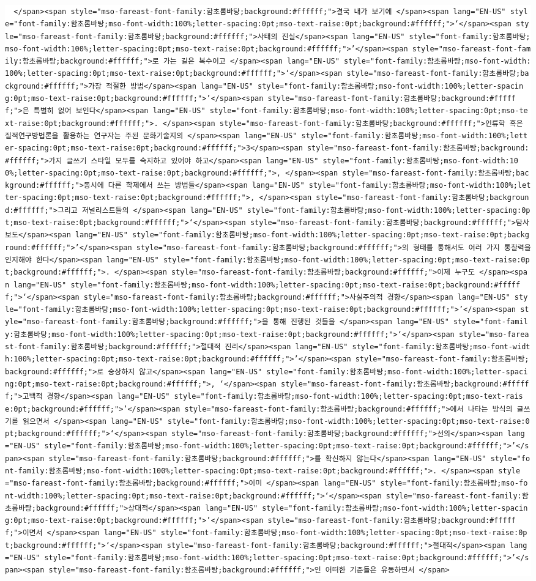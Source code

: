      </span><span style="mso-fareast-font-family:함초롬바탕;background:#ffffff;">결국 내가 보기에 </span><span lang="EN-US" style="font-family:함초롬바탕;mso-font-width:100%;letter-spacing:0pt;mso-text-raise:0pt;background:#ffffff;">‘</span><span style="mso-fareast-font-family:함초롬바탕;background:#ffffff;">사태의 진실</span><span lang="EN-US" style="font-family:함초롬바탕;mso-font-width:100%;letter-spacing:0pt;mso-text-raise:0pt;background:#ffffff;">’</span><span style="mso-fareast-font-family:함초롬바탕;background:#ffffff;">로 가는 길은 복수이고 </span><span lang="EN-US" style="font-family:함초롬바탕;mso-font-width:100%;letter-spacing:0pt;mso-text-raise:0pt;background:#ffffff;">‘</span><span style="mso-fareast-font-family:함초롬바탕;background:#ffffff;">가장 적절한 방법</span><span lang="EN-US" style="font-family:함초롬바탕;mso-font-width:100%;letter-spacing:0pt;mso-text-raise:0pt;background:#ffffff;">’</span><span style="mso-fareast-font-family:함초롬바탕;background:#ffffff;">은 특별히 없어 보인다</span><span lang="EN-US" style="font-family:함초롬바탕;mso-font-width:100%;letter-spacing:0pt;mso-text-raise:0pt;background:#ffffff;">. </span><span style="mso-fareast-font-family:함초롬바탕;background:#ffffff;">인류학 혹은 질적연구방법론을 활용하는 연구자는 주된 문화기술지의 </span><span lang="EN-US" style="font-family:함초롬바탕;mso-font-width:100%;letter-spacing:0pt;mso-text-raise:0pt;background:#ffffff;">3</span><span style="mso-fareast-font-family:함초롬바탕;background:#ffffff;">가지 글쓰기 스타일 모두를 숙지하고 있어야 하고</span><span lang="EN-US" style="font-family:함초롬바탕;mso-font-width:100%;letter-spacing:0pt;mso-text-raise:0pt;background:#ffffff;">, </span><span style="mso-fareast-font-family:함초롬바탕;background:#ffffff;">동시에 다른 학제에서 쓰는 방법들</span><span lang="EN-US" style="font-family:함초롬바탕;mso-font-width:100%;letter-spacing:0pt;mso-text-raise:0pt;background:#ffffff;">, </span><span style="mso-fareast-font-family:함초롬바탕;background:#ffffff;">그리고 저널리스트들의 </span><span lang="EN-US" style="font-family:함초롬바탕;mso-font-width:100%;letter-spacing:0pt;mso-text-raise:0pt;background:#ffffff;">‘</span><span style="mso-fareast-font-family:함초롬바탕;background:#ffffff;">탐사 보도</span><span lang="EN-US" style="font-family:함초롬바탕;mso-font-width:100%;letter-spacing:0pt;mso-text-raise:0pt;background:#ffffff;">’</span><span style="mso-fareast-font-family:함초롬바탕;background:#ffffff;">의 형태를 통해서도 여러 가지 통찰력을 인지해야 한다</span><span lang="EN-US" style="font-family:함초롬바탕;mso-font-width:100%;letter-spacing:0pt;mso-text-raise:0pt;background:#ffffff;">. </span><span style="mso-fareast-font-family:함초롬바탕;background:#ffffff;">이제 누구도 </span><span lang="EN-US" style="font-family:함초롬바탕;mso-font-width:100%;letter-spacing:0pt;mso-text-raise:0pt;background:#ffffff;">‘</span><span style="mso-fareast-font-family:함초롬바탕;background:#ffffff;">사실주의적 경향</span><span lang="EN-US" style="font-family:함초롬바탕;mso-font-width:100%;letter-spacing:0pt;mso-text-raise:0pt;background:#ffffff;">’</span><span style="mso-fareast-font-family:함초롬바탕;background:#ffffff;">을 통해 진행된 것들을 </span><span lang="EN-US" style="font-family:함초롬바탕;mso-font-width:100%;letter-spacing:0pt;mso-text-raise:0pt;background:#ffffff;">‘</span><span style="mso-fareast-font-family:함초롬바탕;background:#ffffff;">절대적 진리</span><span lang="EN-US" style="font-family:함초롬바탕;mso-font-width:100%;letter-spacing:0pt;mso-text-raise:0pt;background:#ffffff;">’</span><span style="mso-fareast-font-family:함초롬바탕;background:#ffffff;">로 숭상하지 않고</span><span lang="EN-US" style="font-family:함초롬바탕;mso-font-width:100%;letter-spacing:0pt;mso-text-raise:0pt;background:#ffffff;">, ‘</span><span style="mso-fareast-font-family:함초롬바탕;background:#ffffff;">고백적 경향</span><span lang="EN-US" style="font-family:함초롬바탕;mso-font-width:100%;letter-spacing:0pt;mso-text-raise:0pt;background:#ffffff;">’</span><span style="mso-fareast-font-family:함초롬바탕;background:#ffffff;">에서 나타는 방식의 글쓰기를 읽으면서 </span><span lang="EN-US" style="font-family:함초롬바탕;mso-font-width:100%;letter-spacing:0pt;mso-text-raise:0pt;background:#ffffff;">‘</span><span style="mso-fareast-font-family:함초롬바탕;background:#ffffff;">선의</span><span lang="EN-US" style="font-family:함초롬바탕;mso-font-width:100%;letter-spacing:0pt;mso-text-raise:0pt;background:#ffffff;">’</span><span style="mso-fareast-font-family:함초롬바탕;background:#ffffff;">를 확신하지 않는다</span><span lang="EN-US" style="font-family:함초롬바탕;mso-font-width:100%;letter-spacing:0pt;mso-text-raise:0pt;background:#ffffff;">. </span><span style="mso-fareast-font-family:함초롬바탕;background:#ffffff;">이미 </span><span lang="EN-US" style="font-family:함초롬바탕;mso-font-width:100%;letter-spacing:0pt;mso-text-raise:0pt;background:#ffffff;">‘</span><span style="mso-fareast-font-family:함초롬바탕;background:#ffffff;">상대적</span><span lang="EN-US" style="font-family:함초롬바탕;mso-font-width:100%;letter-spacing:0pt;mso-text-raise:0pt;background:#ffffff;">’</span><span style="mso-fareast-font-family:함초롬바탕;background:#ffffff;">이면서 </span><span lang="EN-US" style="font-family:함초롬바탕;mso-font-width:100%;letter-spacing:0pt;mso-text-raise:0pt;background:#ffffff;">‘</span><span style="mso-fareast-font-family:함초롬바탕;background:#ffffff;">절대적</span><span lang="EN-US" style="font-family:함초롬바탕;mso-font-width:100%;letter-spacing:0pt;mso-text-raise:0pt;background:#ffffff;">’</span><span style="mso-fareast-font-family:함초롬바탕;background:#ffffff;">인 어떠한 기준들은 유동하면서 </span>